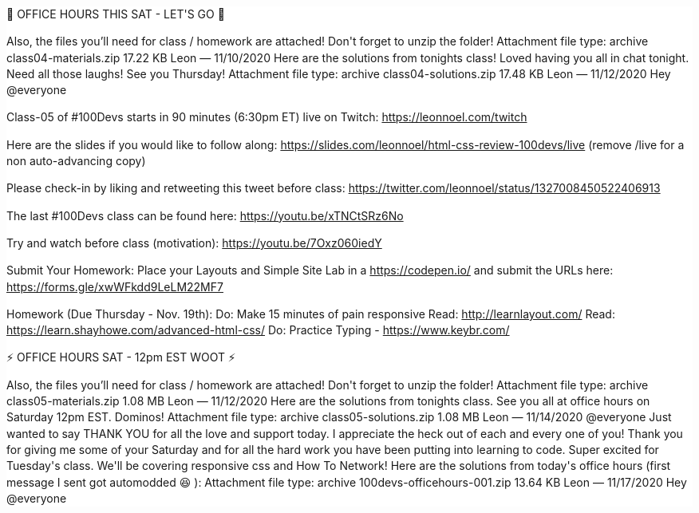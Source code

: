   🎉 OFFICE HOURS THIS SAT  - LET'S GO 🎉

Also, the files you’ll need for class / homework are attached! Don't forget to unzip the folder! 
Attachment file type: archive
class04-materials.zip
17.22 KB
Leon — 11/10/2020
Here are the solutions from tonights class! Loved having you all in chat tonight. Need all those laughs! See you Thursday!
Attachment file type: archive
class04-solutions.zip
17.48 KB
Leon — 11/12/2020
Hey @everyone 

Class-05 of #100Devs starts in 90 minutes (6:30pm ET) live on Twitch: https://leonnoel.com/twitch

Here are the slides if you would like to follow along: https://slides.com/leonnoel/html-css-review-100devs/live (remove /live for a non auto-advancing  copy)

Please check-in by liking and retweeting this tweet before class: https://twitter.com/leonnoel/status/1327008450522406913

The last #100Devs class can be found here: https://youtu.be/xTNCtSRz6No

Try and watch before class (motivation): https://youtu.be/7Oxz060iedY

Submit Your Homework:
Place your Layouts and Simple Site Lab in a https://codepen.io/ and submit the URLs here: https://forms.gle/xwWFkdd9LeLM22MF7

Homework (Due Thursday - Nov. 19th):
Do: Make 15 minutes of pain responsive
Read: http://learnlayout.com/
Read: https://learn.shayhowe.com/advanced-html-css/
Do: Practice Typing - https://www.keybr.com/

⚡️  OFFICE HOURS SAT - 12pm EST WOOT  ⚡️

Also, the files you’ll need for class / homework are attached! Don't forget to unzip the folder! 
Attachment file type: archive
class05-materials.zip
1.08 MB
Leon — 11/12/2020
Here are the solutions from tonights class. See you all at office hours on Saturday 12pm EST. Dominos!
Attachment file type: archive
class05-solutions.zip
1.08 MB
Leon — 11/14/2020
@everyone Just wanted to say THANK YOU for all the love and support today. I appreciate the heck out of each and every one of you! Thank you for giving me some of your Saturday and for all the hard work you have been putting into learning to code. Super excited for Tuesday's class. We'll be covering responsive css and How To Network! Here are the solutions from today's office hours (first message I sent got automodded 😆 ):
Attachment file type: archive
100devs-officehours-001.zip
13.64 KB
Leon — 11/17/2020
Hey @everyone 
